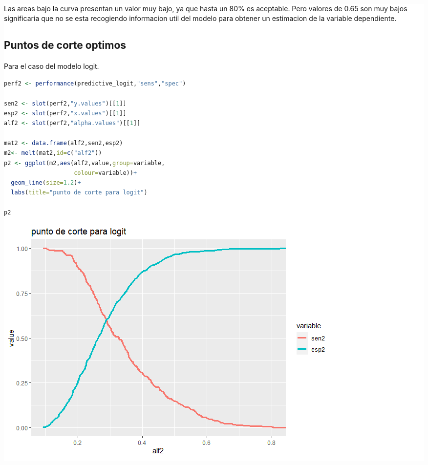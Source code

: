 Las areas bajo la curva presentan un valor muy bajo, ya que hasta un 80%
es aceptable. Pero valores de 0.65 son muy bajos significaria que no se
esta recogiendo informacion util del modelo para obtener un estimacion
de la variable dependiente.

## Puntos de corte optimos

Para el caso del modelo logit.

``` r
perf2 <- performance(predictive_logit,"sens","spec")

sen2 <- slot(perf2,"y.values")[[1]]
esp2 <- slot(perf2,"x.values")[[1]]
alf2 <- slot(perf2,"alpha.values")[[1]]

mat2 <- data.frame(alf2,sen2,esp2)
m2<- melt(mat2,id=c("alf2"))
p2 <- ggplot(m2,aes(alf2,value,group=variable,
                    colour=variable))+
  geom_line(size=1.2)+
  labs(title="punto de corte para logit")

p2
```

![](Practica_modulo4_Roberto_Rodriguez_files/figure-gfm/punto_corte_logit-1.png)

